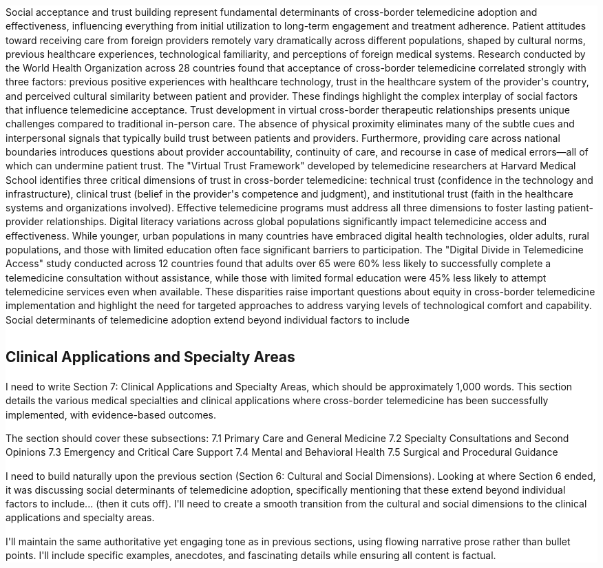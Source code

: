 Social acceptance and trust building represent fundamental determinants of cross-border telemedicine adoption and effectiveness, influencing everything from initial utilization to long-term engagement and treatment adherence. Patient attitudes toward receiving care from foreign providers remotely vary dramatically across different populations, shaped by cultural norms, previous healthcare experiences, technological familiarity, and perceptions of foreign medical systems. Research conducted by the World Health Organization across 28 countries found that acceptance of cross-border telemedicine correlated strongly with three factors: previous positive experiences with healthcare technology, trust in the healthcare system of the provider's country, and perceived cultural similarity between patient and provider. These findings highlight the complex interplay of social factors that influence telemedicine acceptance. Trust development in virtual cross-border therapeutic relationships presents unique challenges compared to traditional in-person care. The absence of physical proximity eliminates many of the subtle cues and interpersonal signals that typically build trust between patients and providers. Furthermore, providing care across national boundaries introduces questions about provider accountability, continuity of care, and recourse in case of medical errors—all of which can undermine patient trust. The "Virtual Trust Framework" developed by telemedicine researchers at Harvard Medical School identifies three critical dimensions of trust in cross-border telemedicine: technical trust (confidence in the technology and infrastructure), clinical trust (belief in the provider's competence and judgment), and institutional trust (faith in the healthcare systems and organizations involved). Effective telemedicine programs must address all three dimensions to foster lasting patient-provider relationships. Digital literacy variations across global populations significantly impact telemedicine access and effectiveness. While younger, urban populations in many countries have embraced digital health technologies, older adults, rural populations, and those with limited education often face significant barriers to participation. The "Digital Divide in Telemedicine Access" study conducted across 12 countries found that adults over 65 were 60% less likely to successfully complete a telemedicine consultation without assistance, while those with limited formal education were 45% less likely to attempt telemedicine services even when available. These disparities raise important questions about equity in cross-border telemedicine implementation and highlight the need for targeted approaches to address varying levels of technological comfort and capability. Social determinants of telemedicine adoption extend beyond individual factors to include

## Clinical Applications and Specialty Areas

<think>I need to write Section 7: Clinical Applications and Specialty Areas, which should be approximately 1,000 words. This section details the various medical specialties and clinical applications where cross-border telemedicine has been successfully implemented, with evidence-based outcomes.

The section should cover these subsections:
7.1 Primary Care and General Medicine
7.2 Specialty Consultations and Second Opinions
7.3 Emergency and Critical Care Support
7.4 Mental and Behavioral Health
7.5 Surgical and Procedural Guidance

I need to build naturally upon the previous section (Section 6: Cultural and Social Dimensions). Looking at where Section 6 ended, it was discussing social determinants of telemedicine adoption, specifically mentioning that these extend beyond individual factors to include... (then it cuts off). I'll need to create a smooth transition from the cultural and social dimensions to the clinical applications and specialty areas.

I'll maintain the same authoritative yet engaging tone as in previous sections, using flowing narrative prose rather than bullet points. I'll include specific examples, anecdotes, and fascinating details while ensuring all content is factual.
